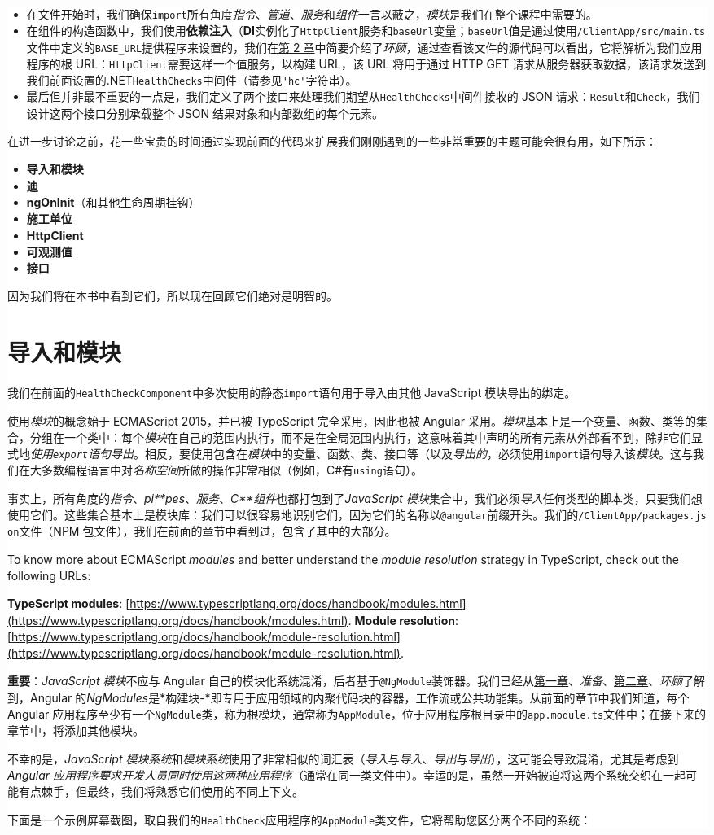 *   在文件开始时，我们确保`import`所有角度*指令*、*管道*、*服务*和*组件*一言以蔽之，*模块*是我们在整个课程中需要的。
*   在组件的构造函数中，我们使用**依赖注入**（**DI**实例化了`HttpClient`服务和`baseUrl`变量；`baseUrl`值是通过使用`/ClientApp/src/main.ts`文件中定义的`BASE_URL`提供程序来设置的，我们在[第 2 章](02.html)中简要介绍了*环顾*，通过查看该文件的源代码可以看出，它将解析为我们应用程序的根 URL：`HttpClient`需要这样一个值服务，以构建 URL，该 URL 将用于通过 HTTP GET 请求从服务器获取数据，该请求发送到我们前面设置的.NET`HealthChecks`中间件（请参见`'hc'`字符串）。
*   最后但并非最不重要的一点是，我们定义了两个接口来处理我们期望从`HealthChecks`中间件接收的 JSON 请求：`Result`和`Check`，我们设计这两个接口分别承载整个 JSON 结果对象和内部数组的每个元素。

在进一步讨论之前，花一些宝贵的时间通过实现前面的代码来扩展我们刚刚遇到的一些非常重要的主题可能会很有用，如下所示：

*   **导入和模块**
*   **迪**
*   **ngOnInit**（和其他生命周期挂钩）
*   **施工单位**
*   **HttpClient**
*   **可观测值**
*   **接口**

因为我们将在本书中看到它们，所以现在回顾它们绝对是明智的。

# 导入和模块

我们在前面的`HealthCheckComponent`中多次使用的静态`import`语句用于导入由其他 JavaScript 模块导出的绑定。

使用*模块*的概念始于 ECMAScript 2015，并已被 TypeScript 完全采用，因此也被 Angular 采用。*模块*基本上是一个变量、函数、类等的集合，分组在一个类中：每个*模块*在自己的范围内执行，而不是在全局范围内执行，这意味着其中声明的所有元素从外部看不到，除非它们显式地*使用`export`语句导出*。相反，要使用包含在*模块*中的变量、函数、类、接口等（以及*导出的*，必须使用`import`语句导入该*模块*。这与我们在大多数编程语言中对*名称空间*所做的操作非常相似（例如，C#有`using`语句）。

事实上，所有角度的*指令*、*pi**pes*、*服务*、*C**组件*也都打包到了*JavaScript 模块*集合中，我们必须*导入*任何类型的脚本类，只要我们想使用它们。这些集合基本上是模块库：我们可以很容易地识别它们，因为它们的名称以`@angular`前缀开头。我们的`/ClientApp/packages.json`文件（NPM 包文件），我们在前面的章节中看到过，包含了其中的大部分。

To know more about ECMAScript *modules* and better understand the *module resolution* strategy in TypeScript, check out the following URLs:

**TypeScript modules**:
[https://www.typescriptlang.org/docs/handbook/modules.html](https://www.typescriptlang.org/docs/handbook/modules.html).
 **Module resolution**:
[https://www.typescriptlang.org/docs/handbook/module-resolution.html](https://www.typescriptlang.org/docs/handbook/module-resolution.html).

**重要**：*JavaScript 模块*不应与 Angular 自己的模块化系统混淆，后者基于`@NgModule`装饰器。我们已经从[第一章](01.html)、*准备*、[第二章](02.html)、*环顾*了解到，Angular 的*NgModules*是*构建块-*即专用于应用领域的内聚代码块的容器，工作流或公共功能集。从前面的章节中我们知道，每个 Angular 应用程序至少有一个`NgModule`类，称为根模块，通常称为`AppModule`，位于应用程序根目录中的`app.module.ts`文件中；在接下来的章节中，将添加其他模块。

不幸的是，*JavaScript 模块系统*和*模块系统*使用了非常相似的词汇表（*导入*与*导入*、*导出*与*导出*），这可能会导致混淆，尤其是考虑到*Angular 应用程序要求开发人员同时使用这两种应用程序*（通常在同一类文件中）。幸运的是，虽然一开始被迫将这两个系统交织在一起可能有点棘手，但最终，我们将熟悉它们使用的不同上下文。

下面是一个示例屏幕截图，取自我们的`HealthCheck`应用程序的`AppModule`类文件，它将帮助您区分两个不同的系统：
